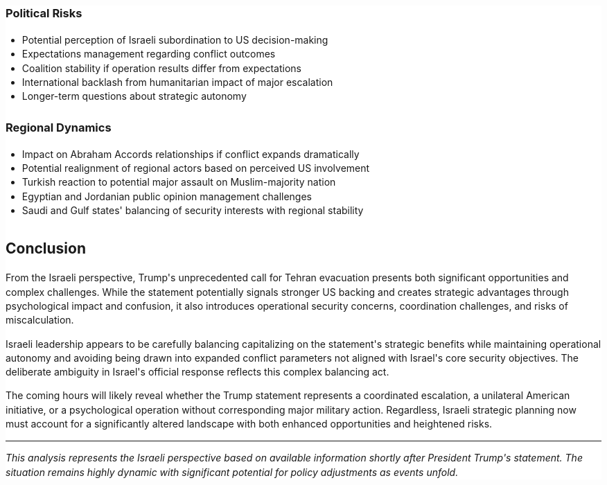 ### Political Risks

- Potential perception of Israeli subordination to US decision-making
- Expectations management regarding conflict outcomes
- Coalition stability if operation results differ from expectations
- International backlash from humanitarian impact of major escalation
- Longer-term questions about strategic autonomy

### Regional Dynamics

- Impact on Abraham Accords relationships if conflict expands dramatically
- Potential realignment of regional actors based on perceived US involvement
- Turkish reaction to potential major assault on Muslim-majority nation
- Egyptian and Jordanian public opinion management challenges
- Saudi and Gulf states' balancing of security interests with regional stability

## Conclusion

From the Israeli perspective, Trump's unprecedented call for Tehran evacuation presents both significant opportunities and complex challenges. While the statement potentially signals stronger US backing and creates strategic advantages through psychological impact and confusion, it also introduces operational security concerns, coordination challenges, and risks of miscalculation.

Israeli leadership appears to be carefully balancing capitalizing on the statement's strategic benefits while maintaining operational autonomy and avoiding being drawn into expanded conflict parameters not aligned with Israel's core security objectives. The deliberate ambiguity in Israel's official response reflects this complex balancing act.

The coming hours will likely reveal whether the Trump statement represents a coordinated escalation, a unilateral American initiative, or a psychological operation without corresponding major military action. Regardless, Israeli strategic planning now must account for a significantly altered landscape with both enhanced opportunities and heightened risks.

---

*This analysis represents the Israeli perspective based on available information shortly after President Trump's statement. The situation remains highly dynamic with significant potential for policy adjustments as events unfold.*